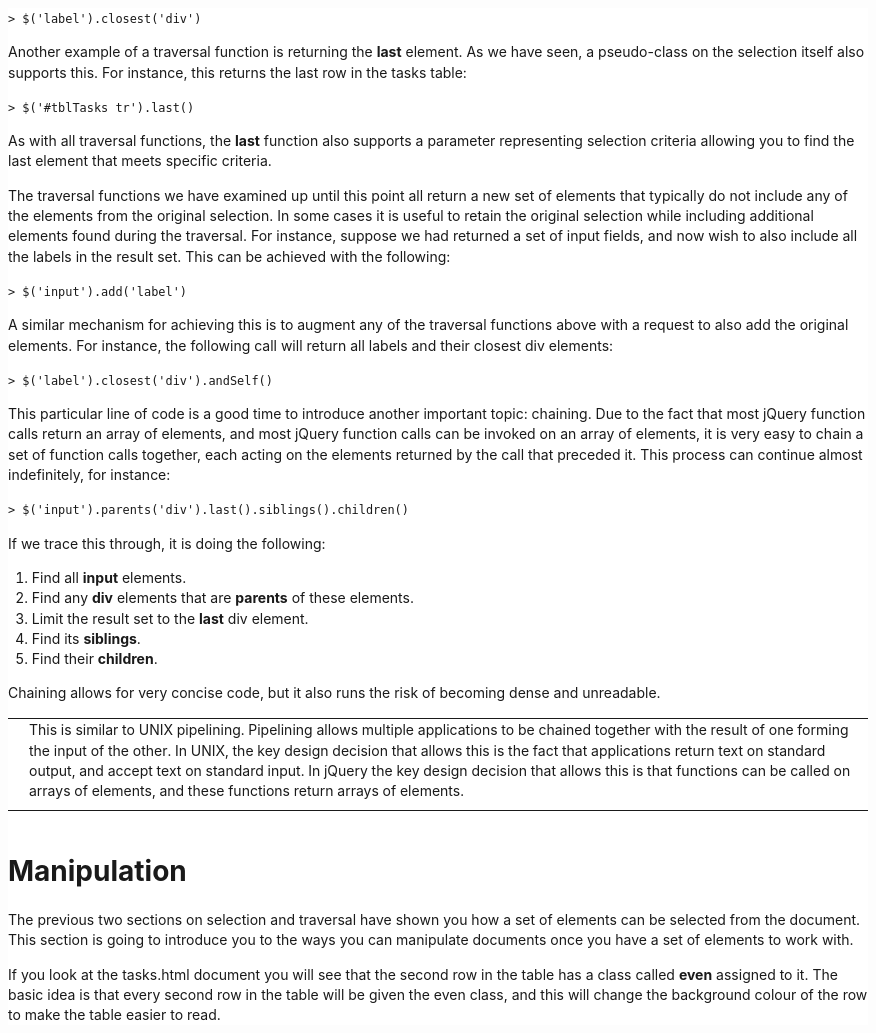     > $('label').closest('div')

Another example of a traversal function is returning the __last__ element. As we have seen, a pseudo-class on the selection itself also supports this. For instance, this returns the last row in the tasks table:

    > $('#tblTasks tr').last()

As with all traversal functions, the __last__ function also supports a parameter representing selection criteria allowing you to find the last element that meets specific criteria.

The traversal functions we have examined up until this point all return a new set of elements that typically do not include any of the elements from the original selection. In some cases it is useful to retain the original selection while including additional elements found during the traversal. For instance, suppose we had returned a set of input fields, and now wish to also include all the labels in the result set. This can be achieved with the following:

    > $('input').add('label')

A similar mechanism for achieving this is to augment any of the traversal functions above with a request to also add the original elements. For instance, the following call will return all labels and their closest div elements:

    > $('label').closest('div').andSelf()

This particular line of code is a good time to introduce another important topic: chaining. Due to the fact that most jQuery function calls return an array of elements, and most jQuery function calls can be invoked on an array of elements, it is very easy to chain a set of function calls together, each acting on the elements returned by the call that preceded it. This process can continue almost indefinitely, for instance:

    > $('input').parents('div').last().siblings().children()

If we trace this through, it is doing the following:

1. Find all __input__ elements.
2. Find any __div__ elements that are __parents__ of these elements.
3. Limit the result set to the __last__ div element.
4. Find its __siblings__.
5. Find their __children__.

Chaining allows for very concise code, but it also runs the risk of becoming dense and unreadable.

   |   |   |
   |---|---|
   |   |This is similar to UNIX pipelining. Pipelining allows multiple applications to be chained together with the result of one forming the input of the other. In UNIX, the key design decision that allows this is the fact that applications return text on standard output, and accept text on standard input. In jQuery the key design decision that allows this is that functions can be called on arrays of elements, and these functions return arrays of elements.|
   |   |   |

# Manipulation

The previous two sections on selection and traversal have shown you how a set of elements can be selected from the document. This section is going to introduce you to the ways you can manipulate documents once you have a set of elements to work with.

If you look at the tasks.html document you will see that the second row in the table has a class called __even__ assigned to it. The basic idea is that every second row in the table will be given the even class, and this will change the background colour of the row to make the table easier to read.
